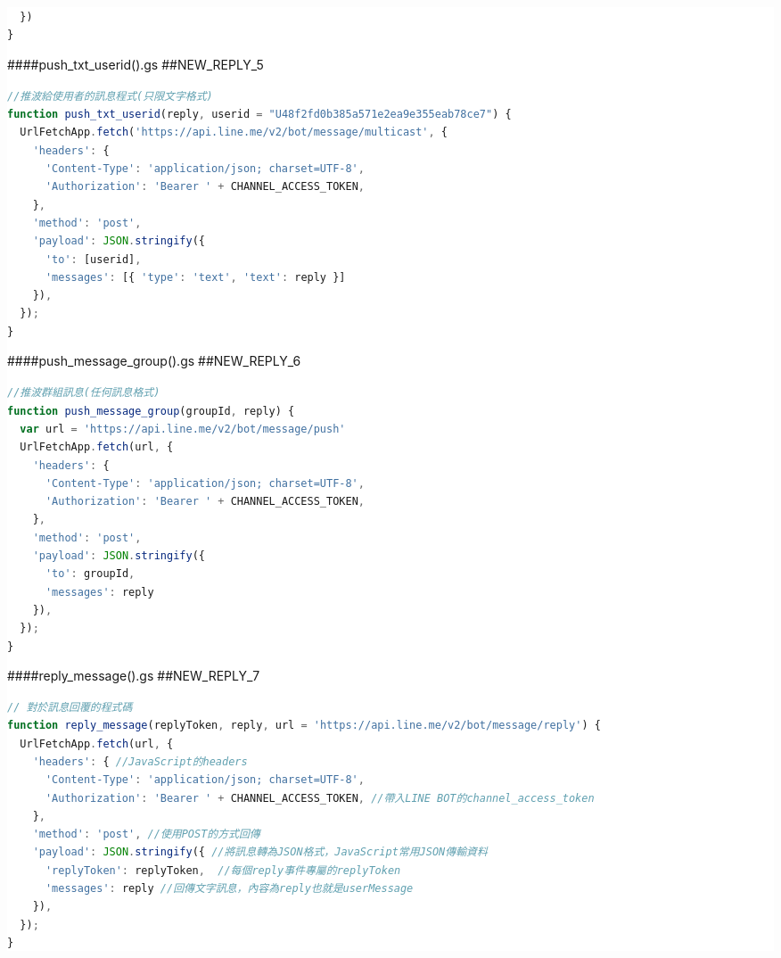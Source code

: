 ```javascript
  })
}
```

####push_txt_userid().gs ##NEW_REPLY_5
```javascript
//推波給使用者的訊息程式(只限文字格式)
function push_txt_userid(reply, userid = "U48f2fd0b385a571e2ea9e355eab78ce7") {
  UrlFetchApp.fetch('https://api.line.me/v2/bot/message/multicast', {
    'headers': {
      'Content-Type': 'application/json; charset=UTF-8',
      'Authorization': 'Bearer ' + CHANNEL_ACCESS_TOKEN,
    },
    'method': 'post',
    'payload': JSON.stringify({
      'to': [userid],
      'messages': [{ 'type': 'text', 'text': reply }]
    }),
  });
}
```

####push_message_group().gs ##NEW_REPLY_6
```javascript
//推波群組訊息(任何訊息格式)
function push_message_group(groupId, reply) {
  var url = 'https://api.line.me/v2/bot/message/push'
  UrlFetchApp.fetch(url, {
    'headers': {
      'Content-Type': 'application/json; charset=UTF-8',
      'Authorization': 'Bearer ' + CHANNEL_ACCESS_TOKEN,
    },
    'method': 'post',
    'payload': JSON.stringify({
      'to': groupId,
      'messages': reply
    }),
  });
} 
```

####reply_message().gs ##NEW_REPLY_7
```javascript
// 對於訊息回覆的程式碼
function reply_message(replyToken, reply, url = 'https://api.line.me/v2/bot/message/reply') {
  UrlFetchApp.fetch(url, {
    'headers': { //JavaScript的headers
      'Content-Type': 'application/json; charset=UTF-8',
      'Authorization': 'Bearer ' + CHANNEL_ACCESS_TOKEN, //帶入LINE BOT的channel_access_token
    },
    'method': 'post', //使用POST的方式回傳
    'payload': JSON.stringify({ //將訊息轉為JSON格式，JavaScript常用JSON傳輸資料
      'replyToken': replyToken,  //每個reply事件專屬的replyToken
      'messages': reply //回傳文字訊息，內容為reply也就是userMessage
    }),
  });
}
```
